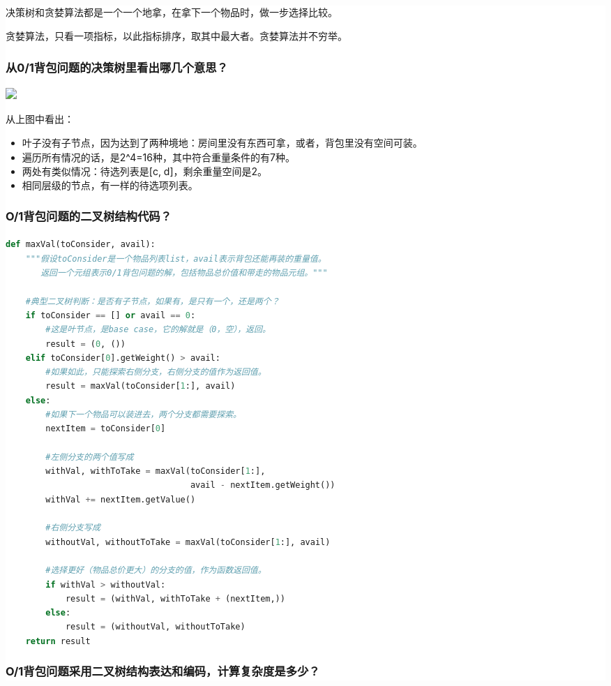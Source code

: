 决策树和贪婪算法都是一个一个地拿，在拿下一个物品时，做一步选择比较。

贪婪算法，只看一项指标，以此指标排序，取其中最大者。贪婪算法并不穷举。


### 从0/1背包问题的决策树里看出哪几个意思？

![](https://ws3.sinaimg.cn/large/006tKfTcly1fqted9km4bj30rs0cvtcm.jpg)

从上图中看出：

- 叶子没有子节点，因为达到了两种境地：房间里没有东西可拿，或者，背包里没有空间可装。
- 遍历所有情况的话，是2^4=16种，其中符合重量条件的有7种。
- 两处有类似情况：待选列表是[c, d]，剩余重量空间是2。
- 相同层级的节点，有一样的待选项列表。


### O/1背包问题的二叉树结构代码？

```python
def maxVal(toConsider, avail):
    """假设toConsider是一个物品列表list，avail表示背包还能再装的重量值。
       返回一个元组表示0/1背包问题的解，包括物品总价值和带走的物品元组。"""

    #典型二叉树判断：是否有子节点，如果有，是只有一个，还是两个？
    if toConsider == [] or avail == 0:
        #这是叶节点，是base case，它的解就是（0，空），返回。
        result = (0, ())
    elif toConsider[0].getWeight() > avail:
        #如果如此，只能探索右侧分支，右侧分支的值作为返回值。
        result = maxVal(toConsider[1:], avail)
    else:
        #如果下一个物品可以装进去，两个分支都需要探索。
        nextItem = toConsider[0]

        #左侧分支的两个值写成
        withVal, withToTake = maxVal(toConsider[1:],
                                     avail - nextItem.getWeight())
        withVal += nextItem.getValue()

        #右侧分支写成
        withoutVal, withoutToTake = maxVal(toConsider[1:], avail)

        #选择更好（物品总价更大）的分支的值，作为函数返回值。
        if withVal > withoutVal:
            result = (withVal, withToTake + (nextItem,))
        else:
            result = (withoutVal, withoutToTake)
    return result
```


### O/1背包问题采用二叉树结构表达和编码，计算复杂度是多少？
